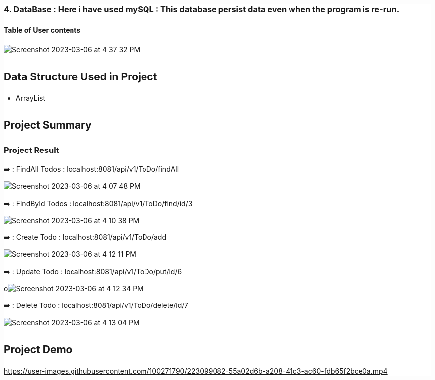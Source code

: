 ### 4. DataBase : Here i have used mySQL : This database persist data even when the program is re-run.
   #### Table of User contents
  <img width="403" alt="Screenshot 2023-03-06 at 4 37 32 PM" src="https://user-images.githubusercontent.com/100271790/223093896-271c4c30-c152-42a7-b149-f182237da890.png">

## Data Structure Used in Project
* ArrayList

## Project Summary

### Project Result
➡️ : FindAll Todos : localhost:8081/api/v1/ToDo/findAll

<img width="1440" alt="Screenshot 2023-03-06 at 4 07 48 PM" src="https://user-images.githubusercontent.com/100271790/223094523-74f1faec-2801-4ba0-b666-9f0e1c3c8a2a.png">

➡️ : FindById Todos : localhost:8081/api/v1/ToDo/find/id/3

<img width="1440" alt="Screenshot 2023-03-06 at 4 10 38 PM" src="https://user-images.githubusercontent.com/100271790/223094562-79dbb63b-c94e-4282-b8d5-cc8326744eeb.png">

➡️ : Create Todo : localhost:8081/api/v1/ToDo/add

<img width="1440" alt="Screenshot 2023-03-06 at 4 12 11 PM" src="https://user-images.githubusercontent.com/100271790/223094605-15d816ce-d9e7-4ef0-b8da-3f5a0feab2bb.png">

➡️ : Update Todo : localhost:8081/api/v1/ToDo/put/id/6

o<img width="1440" alt="Screenshot 2023-03-06 at 4 12 34 PM" src="https://user-images.githubusercontent.com/100271790/223094671-f8b1e907-0e5c-4870-9427-ef5f24b52510.png">

➡️ : Delete Todo : localhost:8081/api/v1/ToDo/delete/id/7

<img width="1440" alt="Screenshot 2023-03-06 at 4 13 04 PM" src="https://user-images.githubusercontent.com/100271790/223094778-8fd17b68-bd52-40c5-b8d4-4042c6a46864.png">

## Project Demo

https://user-images.githubusercontent.com/100271790/223099082-55a02d6b-a208-41c3-ac60-fdb65f2bce0a.mp4










